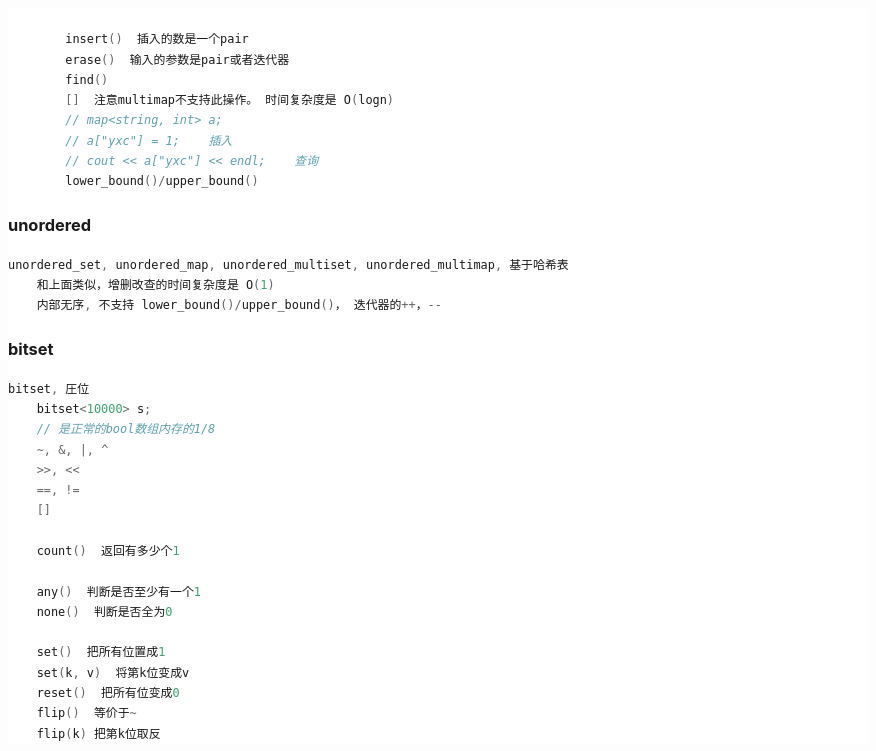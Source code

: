 ```cpp
        
        insert()  插入的数是一个pair
        erase()  输入的参数是pair或者迭代器
        find()
        []  注意multimap不支持此操作。 时间复杂度是 O(logn)
        // map<string, int> a;
        // a["yxc"] = 1;	插入
        // cout << a["yxc"] << endl;	查询
        lower_bound()/upper_bound()
```

### unordered

```cpp
unordered_set, unordered_map, unordered_multiset, unordered_multimap, 基于哈希表
    和上面类似，增删改查的时间复杂度是 O(1)
    内部无序, 不支持 lower_bound()/upper_bound()， 迭代器的++，--
```

### bitset

```cpp
bitset, 圧位
    bitset<10000> s;
	// 是正常的bool数组内存的1/8
    ~, &, |, ^
    >>, <<
    ==, !=
    []

    count()  返回有多少个1

    any()  判断是否至少有一个1
    none()  判断是否全为0

    set()  把所有位置成1
    set(k, v)  将第k位变成v
    reset()  把所有位变成0
    flip()  等价于~
    flip(k) 把第k位取反
```
